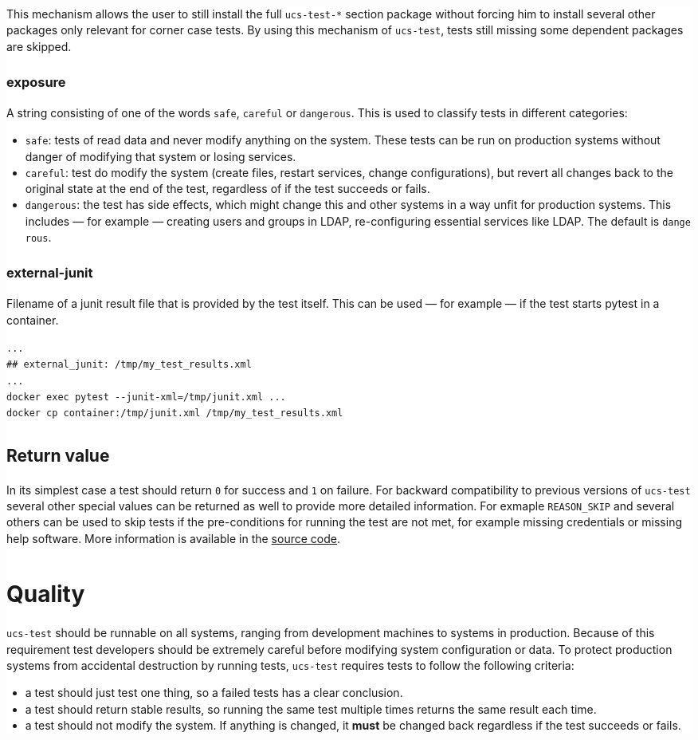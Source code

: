 This mechanism allows the user to still install the full `ucs-test-*` section package without forcing him to install several other packages only relevant for corner case tests.
By using this mechanism of `ucs-test`, tests still missing some dependent packages are skipped.

### exposure
A string consisting of one of the words `safe`, `careful` or `dangerous`.
This is used to classify tests in different categories:
- `safe`: tests of read data and never modify anything on the system.
  These tests can be run on production systems without danger of modifying that system or losing services.
- `careful`: test do modify the system (create files, restart services, change configurations), but revert all changes back to the original state at the end of the test, regardless of if the test succeeds or fails.
- `dangerous`: the test has side effects, which might change this and other systems in a way unfit for production systems.
  This includes — for example — creating users and groups in LDAP, re-configuring essential services like LDAP.
The default is `dangerous`.

### external-junit

Filename of a junit result file that is provided by the test itself.
This can be used — for example — if the test starts pytest in a container.
```
...
## external_junit: /tmp/my_test_results.xml
...
docker exec pytest --junit-xml=/tmp/junit.xml ...
docker cp container:/tmp/junit.xml /tmp/my_test_results.xml
```

## Return value
In its simplest case a test should return `0` for success and `1` on failure.
For backward compatibility to previous versions of `ucs-test` several other special values can be returned as well to provide more detailed information.
For exmaple `REASON_SKIP` and several others can be used to skip tests if the pre-conditions for running the test are not met, for example missing credentials or missing help software.
More information is available in the [source code](univention/testing/codes.py).

# Quality
`ucs-test` should be runnable on all systems, ranging from development machines to systems in production.
Because of this requirement test developers should be extremely careful before modifying system configuration or data.
To protect production systems from accidental destruction by running tests, `ucs-test` requires tests to follow the following criteria:
- a test should just test one thing, so a failed tests has a clear conclusion.
- a test should return stable results, so running the same test multiple times returns the same result each time.
- a test should not modify the system.
  If anything is changed, it **must** be changed back regardless if the test succeeds or fails.
